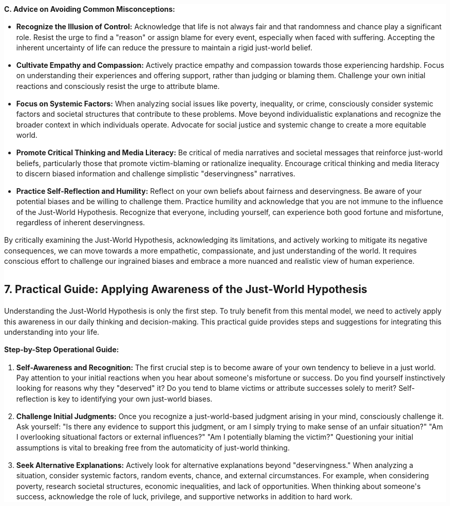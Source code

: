 **C. Advice on Avoiding Common Misconceptions:**

*   **Recognize the Illusion of Control:**  Acknowledge that life is not always fair and that randomness and chance play a significant role.  Resist the urge to find a "reason" or assign blame for every event, especially when faced with suffering.  Accepting the inherent uncertainty of life can reduce the pressure to maintain a rigid just-world belief.

*   **Cultivate Empathy and Compassion:**  Actively practice empathy and compassion towards those experiencing hardship.  Focus on understanding their experiences and offering support, rather than judging or blaming them.  Challenge your own initial reactions and consciously resist the urge to attribute blame.

*   **Focus on Systemic Factors:**  When analyzing social issues like poverty, inequality, or crime, consciously consider systemic factors and societal structures that contribute to these problems.  Move beyond individualistic explanations and recognize the broader context in which individuals operate.  Advocate for social justice and systemic change to create a more equitable world.

*   **Promote Critical Thinking and Media Literacy:**  Be critical of media narratives and societal messages that reinforce just-world beliefs, particularly those that promote victim-blaming or rationalize inequality.  Encourage critical thinking and media literacy to discern biased information and challenge simplistic "deservingness" narratives.

*   **Practice Self-Reflection and Humility:**  Reflect on your own beliefs about fairness and deservingness.  Be aware of your potential biases and be willing to challenge them.  Practice humility and acknowledge that you are not immune to the influence of the Just-World Hypothesis.  Recognize that everyone, including yourself, can experience both good fortune and misfortune, regardless of inherent deservingness.

By critically examining the Just-World Hypothesis, acknowledging its limitations, and actively working to mitigate its negative consequences, we can move towards a more empathetic, compassionate, and just understanding of the world.  It requires conscious effort to challenge our ingrained biases and embrace a more nuanced and realistic view of human experience.

## 7. Practical Guide: Applying Awareness of the Just-World Hypothesis

Understanding the Just-World Hypothesis is only the first step.  To truly benefit from this mental model, we need to actively apply this awareness in our daily thinking and decision-making.  This practical guide provides steps and suggestions for integrating this understanding into your life.

**Step-by-Step Operational Guide:**

1.  **Self-Awareness and Recognition:** The first crucial step is to become aware of your own tendency to believe in a just world.  Pay attention to your initial reactions when you hear about someone's misfortune or success.  Do you find yourself instinctively looking for reasons why they "deserved" it?  Do you tend to blame victims or attribute successes solely to merit?  Self-reflection is key to identifying your own just-world biases.

2.  **Challenge Initial Judgments:** Once you recognize a just-world-based judgment arising in your mind, consciously challenge it.  Ask yourself: "Is there any evidence to support this judgment, or am I simply trying to make sense of an unfair situation?"  "Am I overlooking situational factors or external influences?"  "Am I potentially blaming the victim?"  Questioning your initial assumptions is vital to breaking free from the automaticity of just-world thinking.

3.  **Seek Alternative Explanations:** Actively look for alternative explanations beyond "deservingness." When analyzing a situation, consider systemic factors, random events, chance, and external circumstances.  For example, when considering poverty, research societal structures, economic inequalities, and lack of opportunities.  When thinking about someone's success, acknowledge the role of luck, privilege, and supportive networks in addition to hard work.
